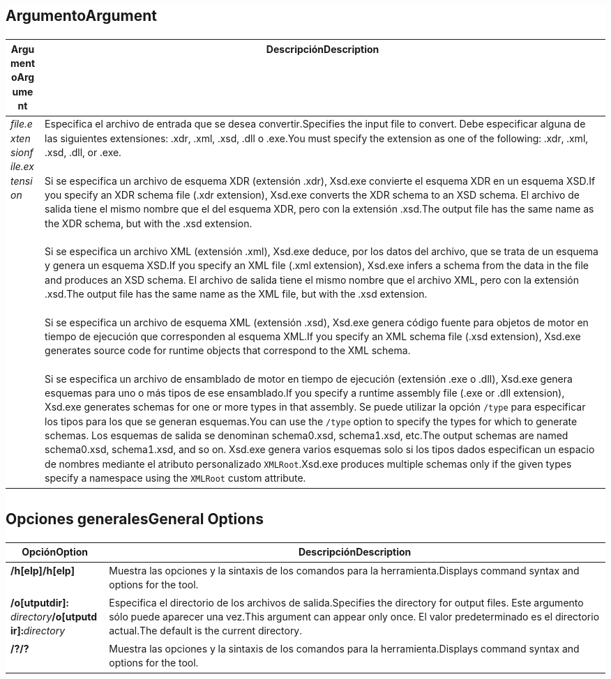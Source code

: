 ## <a name="argument"></a><span data-ttu-id="5b8f5-112">Argumento</span><span class="sxs-lookup"><span data-stu-id="5b8f5-112">Argument</span></span>

|<span data-ttu-id="5b8f5-113">Argumento</span><span class="sxs-lookup"><span data-stu-id="5b8f5-113">Argument</span></span>|<span data-ttu-id="5b8f5-114">Descripción</span><span class="sxs-lookup"><span data-stu-id="5b8f5-114">Description</span></span>|
|--------------|-----------------|
|<span data-ttu-id="5b8f5-115">*file.extension*</span><span class="sxs-lookup"><span data-stu-id="5b8f5-115">*file.extension*</span></span>|<span data-ttu-id="5b8f5-116">Especifica el archivo de entrada que se desea convertir.</span><span class="sxs-lookup"><span data-stu-id="5b8f5-116">Specifies the input file to convert.</span></span> <span data-ttu-id="5b8f5-117">Debe especificar alguna de las siguientes extensiones: .xdr, .xml, .xsd, .dll o .exe.</span><span class="sxs-lookup"><span data-stu-id="5b8f5-117">You must specify the extension as one of the following: .xdr, .xml, .xsd, .dll, or .exe.</span></span><br /><br /> <span data-ttu-id="5b8f5-118">Si se especifica un archivo de esquema XDR (extensión .xdr), Xsd.exe convierte el esquema XDR en un esquema XSD.</span><span class="sxs-lookup"><span data-stu-id="5b8f5-118">If you specify an XDR schema file (.xdr extension), Xsd.exe converts the XDR schema to an XSD schema.</span></span> <span data-ttu-id="5b8f5-119">El archivo de salida tiene el mismo nombre que el del esquema XDR, pero con la extensión .xsd.</span><span class="sxs-lookup"><span data-stu-id="5b8f5-119">The output file has the same name as the XDR schema, but with the .xsd extension.</span></span><br /><br /> <span data-ttu-id="5b8f5-120">Si se especifica un archivo XML (extensión .xml), Xsd.exe deduce, por los datos del archivo, que se trata de un esquema y genera un esquema XSD.</span><span class="sxs-lookup"><span data-stu-id="5b8f5-120">If you specify an XML file (.xml extension), Xsd.exe infers a schema from the data in the file and produces an XSD schema.</span></span> <span data-ttu-id="5b8f5-121">El archivo de salida tiene el mismo nombre que el archivo XML, pero con la extensión .xsd.</span><span class="sxs-lookup"><span data-stu-id="5b8f5-121">The output file has the same name as the XML file, but with the .xsd extension.</span></span><br /><br /> <span data-ttu-id="5b8f5-122">Si se especifica un archivo de esquema XML (extensión .xsd), Xsd.exe genera código fuente para objetos de motor en tiempo de ejecución que corresponden al esquema XML.</span><span class="sxs-lookup"><span data-stu-id="5b8f5-122">If you specify an XML schema file (.xsd extension), Xsd.exe generates source code for runtime objects that correspond to the XML schema.</span></span><br /><br /> <span data-ttu-id="5b8f5-123">Si se especifica un archivo de ensamblado de motor en tiempo de ejecución (extensión .exe o .dll), Xsd.exe genera esquemas para uno o más tipos de ese ensamblado.</span><span class="sxs-lookup"><span data-stu-id="5b8f5-123">If you specify a runtime assembly file (.exe or .dll extension), Xsd.exe generates schemas for one or more types in that assembly.</span></span> <span data-ttu-id="5b8f5-124">Se puede utilizar la opción `/type` para especificar los tipos para los que se generan esquemas.</span><span class="sxs-lookup"><span data-stu-id="5b8f5-124">You can use the `/type` option to specify the types for which to generate schemas.</span></span> <span data-ttu-id="5b8f5-125">Los esquemas de salida se denominan schema0.xsd, schema1.xsd, etc.</span><span class="sxs-lookup"><span data-stu-id="5b8f5-125">The output schemas are named schema0.xsd, schema1.xsd, and so on.</span></span> <span data-ttu-id="5b8f5-126">Xsd.exe genera varios esquemas solo si los tipos dados especifican un espacio de nombres mediante el atributo personalizado `XMLRoot`.</span><span class="sxs-lookup"><span data-stu-id="5b8f5-126">Xsd.exe produces multiple schemas only if the given types specify a namespace using the `XMLRoot` custom attribute.</span></span>|

## <a name="general-options"></a><span data-ttu-id="5b8f5-127">Opciones generales</span><span class="sxs-lookup"><span data-stu-id="5b8f5-127">General Options</span></span>

|<span data-ttu-id="5b8f5-128">Opción</span><span class="sxs-lookup"><span data-stu-id="5b8f5-128">Option</span></span>|<span data-ttu-id="5b8f5-129">Descripción</span><span class="sxs-lookup"><span data-stu-id="5b8f5-129">Description</span></span>|
|------------|-----------------|
|<span data-ttu-id="5b8f5-130">**/h\[elp\]**</span><span class="sxs-lookup"><span data-stu-id="5b8f5-130">**/h\[elp\]**</span></span>|<span data-ttu-id="5b8f5-131">Muestra las opciones y la sintaxis de los comandos para la herramienta.</span><span class="sxs-lookup"><span data-stu-id="5b8f5-131">Displays command syntax and options for the tool.</span></span>|
|<span data-ttu-id="5b8f5-132">**/o\[utputdir\]:** _directory_</span><span class="sxs-lookup"><span data-stu-id="5b8f5-132">**/o\[utputdir\]:**_directory_</span></span>|<span data-ttu-id="5b8f5-133">Especifica el directorio de los archivos de salida.</span><span class="sxs-lookup"><span data-stu-id="5b8f5-133">Specifies the directory for output files.</span></span> <span data-ttu-id="5b8f5-134">Este argumento sólo puede aparecer una vez.</span><span class="sxs-lookup"><span data-stu-id="5b8f5-134">This argument can appear only once.</span></span> <span data-ttu-id="5b8f5-135">El valor predeterminado es el directorio actual.</span><span class="sxs-lookup"><span data-stu-id="5b8f5-135">The default is the current directory.</span></span>|
|<span data-ttu-id="5b8f5-136">**/?**</span><span class="sxs-lookup"><span data-stu-id="5b8f5-136">**/?**</span></span>|<span data-ttu-id="5b8f5-137">Muestra las opciones y la sintaxis de los comandos para la herramienta.</span><span class="sxs-lookup"><span data-stu-id="5b8f5-137">Displays command syntax and options for the tool.</span></span>|